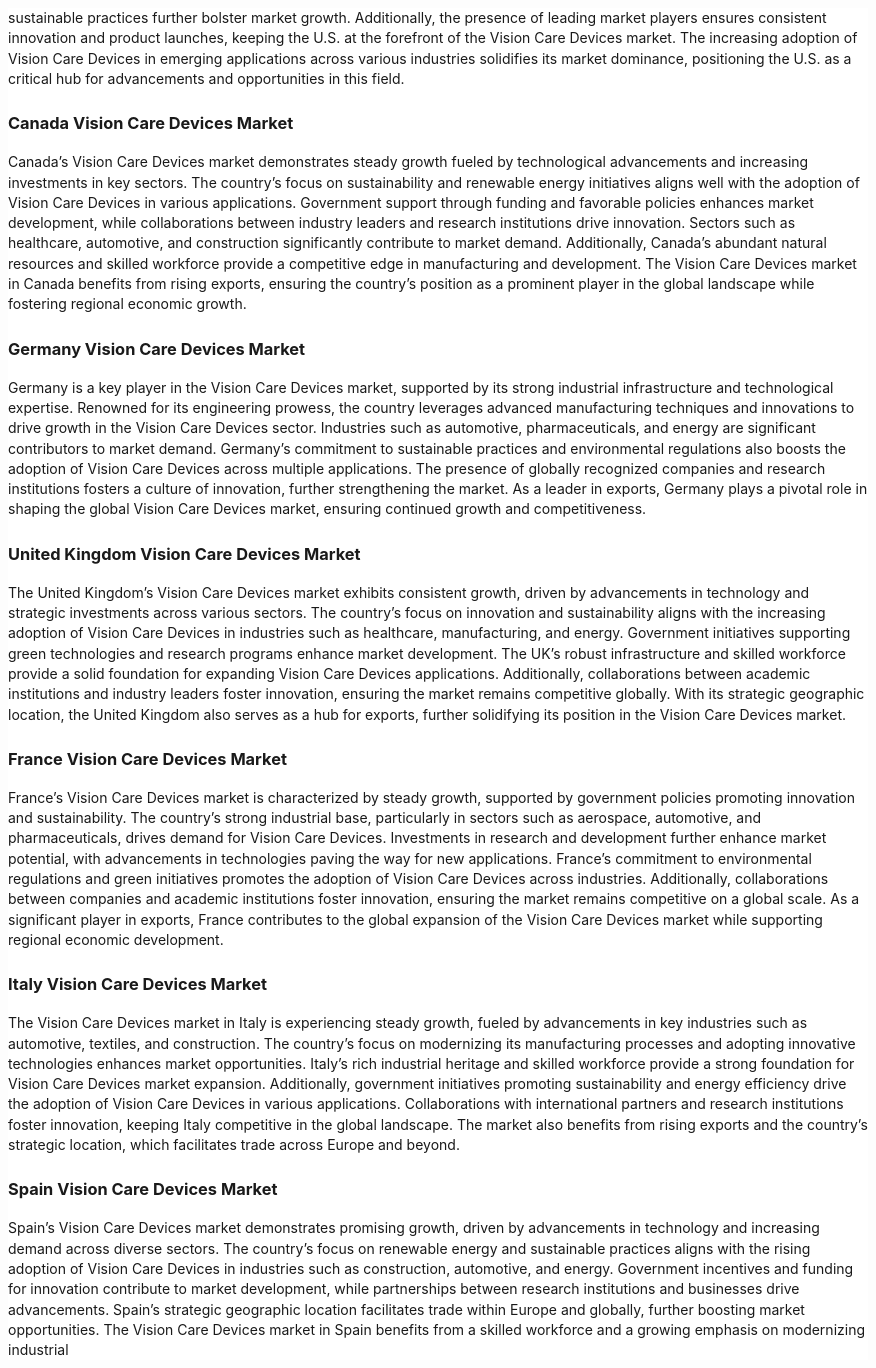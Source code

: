 sustainable practices further bolster market growth. Additionally, the presence of leading market players ensures consistent innovation and product launches, keeping the U.S. at the forefront of the Vision Care Devices market. The increasing adoption of Vision Care Devices in emerging applications across various industries solidifies its market dominance, positioning the U.S. as a critical hub for advancements and opportunities in this field.</p><h3>Canada Vision Care Devices Market</h3><p>Canada&rsquo;s Vision Care Devices market demonstrates steady growth fueled by technological advancements and increasing investments in key sectors. The country&rsquo;s focus on sustainability and renewable energy initiatives aligns well with the adoption of Vision Care Devices in various applications. Government support through funding and favorable policies enhances market development, while collaborations between industry leaders and research institutions drive innovation. Sectors such as healthcare, automotive, and construction significantly contribute to market demand. Additionally, Canada&rsquo;s abundant natural resources and skilled workforce provide a competitive edge in manufacturing and development. The Vision Care Devices market in Canada benefits from rising exports, ensuring the country&rsquo;s position as a prominent player in the global landscape while fostering regional economic growth.</p><h3>Germany Vision Care Devices Market</h3><p>Germany is a key player in the Vision Care Devices market, supported by its strong industrial infrastructure and technological expertise. Renowned for its engineering prowess, the country leverages advanced manufacturing techniques and innovations to drive growth in the Vision Care Devices sector. Industries such as automotive, pharmaceuticals, and energy are significant contributors to market demand. Germany&rsquo;s commitment to sustainable practices and environmental regulations also boosts the adoption of Vision Care Devices across multiple applications. The presence of globally recognized companies and research institutions fosters a culture of innovation, further strengthening the market. As a leader in exports, Germany plays a pivotal role in shaping the global Vision Care Devices market, ensuring continued growth and competitiveness.</p><h3>United Kingdom Vision Care Devices Market</h3><p>The United Kingdom&rsquo;s Vision Care Devices market exhibits consistent growth, driven by advancements in technology and strategic investments across various sectors. The country&rsquo;s focus on innovation and sustainability aligns with the increasing adoption of Vision Care Devices in industries such as healthcare, manufacturing, and energy. Government initiatives supporting green technologies and research programs enhance market development. The UK&rsquo;s robust infrastructure and skilled workforce provide a solid foundation for expanding Vision Care Devices applications. Additionally, collaborations between academic institutions and industry leaders foster innovation, ensuring the market remains competitive globally. With its strategic geographic location, the United Kingdom also serves as a hub for exports, further solidifying its position in the Vision Care Devices market.</p><h3>France Vision Care Devices Market</h3><p>France&rsquo;s Vision Care Devices market is characterized by steady growth, supported by government policies promoting innovation and sustainability. The country&rsquo;s strong industrial base, particularly in sectors such as aerospace, automotive, and pharmaceuticals, drives demand for Vision Care Devices. Investments in research and development further enhance market potential, with advancements in technologies paving the way for new applications. France&rsquo;s commitment to environmental regulations and green initiatives promotes the adoption of Vision Care Devices across industries. Additionally, collaborations between companies and academic institutions foster innovation, ensuring the market remains competitive on a global scale. As a significant player in exports, France contributes to the global expansion of the Vision Care Devices market while supporting regional economic development.</p><h3>Italy Vision Care Devices Market</h3><p>The Vision Care Devices market in Italy is experiencing steady growth, fueled by advancements in key industries such as automotive, textiles, and construction. The country&rsquo;s focus on modernizing its manufacturing processes and adopting innovative technologies enhances market opportunities. Italy&rsquo;s rich industrial heritage and skilled workforce provide a strong foundation for Vision Care Devices market expansion. Additionally, government initiatives promoting sustainability and energy efficiency drive the adoption of Vision Care Devices in various applications. Collaborations with international partners and research institutions foster innovation, keeping Italy competitive in the global landscape. The market also benefits from rising exports and the country&rsquo;s strategic location, which facilitates trade across Europe and beyond.</p><h3>Spain Vision Care Devices Market</h3><p>Spain&rsquo;s Vision Care Devices market demonstrates promising growth, driven by advancements in technology and increasing demand across diverse sectors. The country&rsquo;s focus on renewable energy and sustainable practices aligns with the rising adoption of Vision Care Devices in industries such as construction, automotive, and energy. Government incentives and funding for innovation contribute to market development, while partnerships between research institutions and businesses drive advancements. Spain&rsquo;s strategic geographic location facilitates trade within Europe and globally, further boosting market opportunities. The Vision Care Devices market in Spain benefits from a skilled workforce and a growing emphasis on modernizing industrial